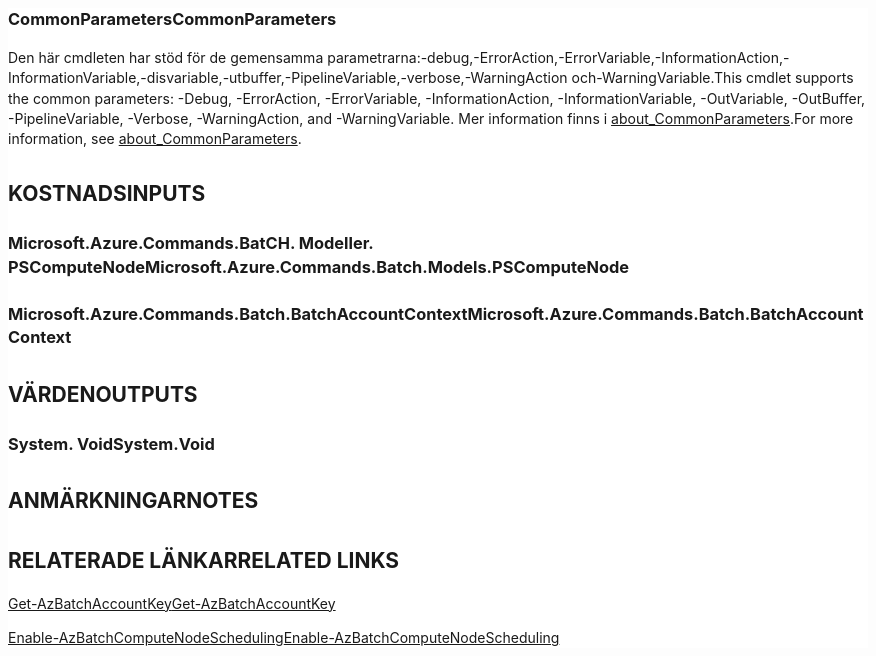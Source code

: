 ### <span data-ttu-id="3d6cc-165">CommonParameters</span><span class="sxs-lookup"><span data-stu-id="3d6cc-165">CommonParameters</span></span>
<span data-ttu-id="3d6cc-166">Den här cmdleten har stöd för de gemensamma parametrarna:-debug,-ErrorAction,-ErrorVariable,-InformationAction,-InformationVariable,-disvariable,-utbuffer,-PipelineVariable,-verbose,-WarningAction och-WarningVariable.</span><span class="sxs-lookup"><span data-stu-id="3d6cc-166">This cmdlet supports the common parameters: -Debug, -ErrorAction, -ErrorVariable, -InformationAction, -InformationVariable, -OutVariable, -OutBuffer, -PipelineVariable, -Verbose, -WarningAction, and -WarningVariable.</span></span> <span data-ttu-id="3d6cc-167">Mer information finns i [about_CommonParameters](http://go.microsoft.com/fwlink/?LinkID=113216).</span><span class="sxs-lookup"><span data-stu-id="3d6cc-167">For more information, see [about_CommonParameters](http://go.microsoft.com/fwlink/?LinkID=113216).</span></span>

## <span data-ttu-id="3d6cc-168">KOSTNADS</span><span class="sxs-lookup"><span data-stu-id="3d6cc-168">INPUTS</span></span>

### <span data-ttu-id="3d6cc-169">Microsoft.Azure.Commands.BatCH. Modeller. PSComputeNode</span><span class="sxs-lookup"><span data-stu-id="3d6cc-169">Microsoft.Azure.Commands.Batch.Models.PSComputeNode</span></span>

### <span data-ttu-id="3d6cc-170">Microsoft.Azure.Commands.Batch.BatchAccountContext</span><span class="sxs-lookup"><span data-stu-id="3d6cc-170">Microsoft.Azure.Commands.Batch.BatchAccountContext</span></span>

## <span data-ttu-id="3d6cc-171">VÄRDEN</span><span class="sxs-lookup"><span data-stu-id="3d6cc-171">OUTPUTS</span></span>

### <span data-ttu-id="3d6cc-172">System. Void</span><span class="sxs-lookup"><span data-stu-id="3d6cc-172">System.Void</span></span>

## <span data-ttu-id="3d6cc-173">ANMÄRKNINGAR</span><span class="sxs-lookup"><span data-stu-id="3d6cc-173">NOTES</span></span>

## <span data-ttu-id="3d6cc-174">RELATERADE LÄNKAR</span><span class="sxs-lookup"><span data-stu-id="3d6cc-174">RELATED LINKS</span></span>

[<span data-ttu-id="3d6cc-175">Get-AzBatchAccountKey</span><span class="sxs-lookup"><span data-stu-id="3d6cc-175">Get-AzBatchAccountKey</span></span>](./Get-AzBatchAccountKey.md)

[<span data-ttu-id="3d6cc-176">Enable-AzBatchComputeNodeScheduling</span><span class="sxs-lookup"><span data-stu-id="3d6cc-176">Enable-AzBatchComputeNodeScheduling</span></span>](./Enable-AzBatchComputeNodeScheduling.md)


